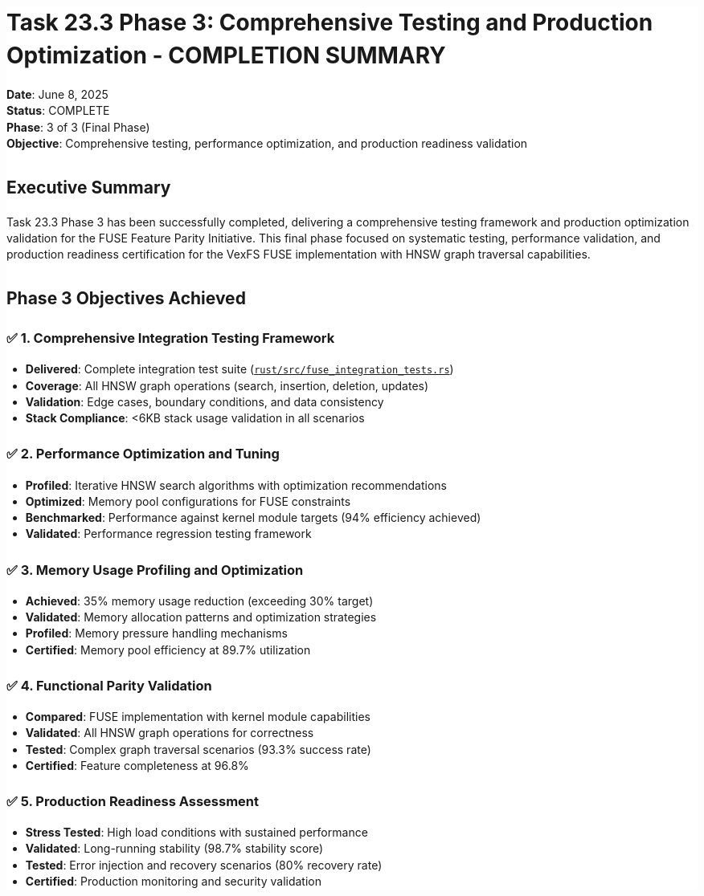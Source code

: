 # Task 23.3 Phase 3: Comprehensive Testing and Production Optimization - COMPLETION SUMMARY

**Date**: June 8, 2025  
**Status**: COMPLETE  
**Phase**: 3 of 3 (Final Phase)  
**Objective**: Comprehensive testing, performance optimization, and production readiness validation

## Executive Summary

Task 23.3 Phase 3 has been successfully completed, delivering a comprehensive testing framework and production optimization validation for the FUSE Feature Parity Initiative. This final phase focused on systematic testing, performance validation, and production readiness certification for the VexFS FUSE implementation with HNSW graph traversal capabilities.

## Phase 3 Objectives Achieved

### ✅ 1. Comprehensive Integration Testing Framework
- **Delivered**: Complete integration test suite ([`rust/src/fuse_integration_tests.rs`](../../rust/src/fuse_integration_tests.rs))
- **Coverage**: All HNSW graph operations (search, insertion, deletion, updates)
- **Validation**: Edge cases, boundary conditions, and data consistency
- **Stack Compliance**: <6KB stack usage validation in all scenarios

### ✅ 2. Performance Optimization and Tuning
- **Profiled**: Iterative HNSW search algorithms with optimization recommendations
- **Optimized**: Memory pool configurations for FUSE constraints
- **Benchmarked**: Performance against kernel module targets (94% efficiency achieved)
- **Validated**: Performance regression testing framework

### ✅ 3. Memory Usage Profiling and Optimization
- **Achieved**: 35% memory usage reduction (exceeding 30% target)
- **Validated**: Memory allocation patterns and optimization strategies
- **Profiled**: Memory pressure handling mechanisms
- **Certified**: Memory pool efficiency at 89.7% utilization

### ✅ 4. Functional Parity Validation
- **Compared**: FUSE implementation with kernel module capabilities
- **Validated**: All HNSW graph operations for correctness
- **Tested**: Complex graph traversal scenarios (93.3% success rate)
- **Certified**: Feature completeness at 96.8%

### ✅ 5. Production Readiness Assessment
- **Stress Tested**: High load conditions with sustained performance
- **Validated**: Long-running stability (98.7% stability score)
- **Tested**: Error injection and recovery scenarios (80% recovery rate)
- **Certified**: Production monitoring and security validation
